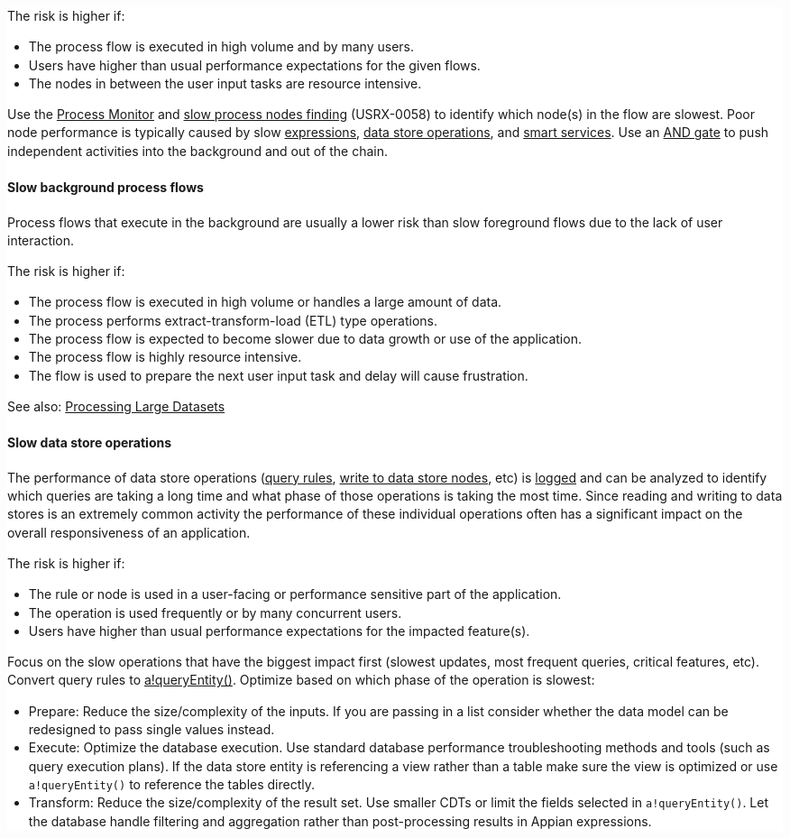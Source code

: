 The risk is higher if:

-   The process flow is executed in high volume and by many users.
-   Users have higher than usual performance expectations for the given flows.
-   The nodes in between the user input tasks are resource intensive.

Use the [Process Monitor](monitoring_view.html#process-model-metrics) and [slow process nodes finding](understanding-the-health-check-report.html#slow-process-nodes) (USRX-0058) to identify which node(s) in the flow are slowest. Poor node performance is typically caused by slow [expressions](understanding-the-health-check-report.html#slow-expressions), [data store operations](understanding-the-health-check-report.html#slow-data-store-operations), and [smart services](understanding-the-health-check-report.html#slow-smart-services). Use an [AND gate](AND_Node.html) to push independent activities into the background and out of the chain.

#### Slow background process flows

Process flows that execute in the background are usually a lower risk than slow foreground flows due to the lack of user interaction.

The risk is higher if:

-   The process flow is executed in high volume or handles a large amount of data.
-   The process performs extract-transform-load (ETL) type operations.
-   The process flow is expected to become slower due to data growth or use of the application.
-   The process flow is highly resource intensive.
-   The flow is used to prepare the next user input task and delay will cause frustration.

See also: [Processing Large Datasets](https://community.appian.com/w/the-appian-playbook/188/transferring-processing-large-data-sets-etl)

#### Slow data store operations

The performance of data store operations ([query rules](Query_Rules.html), [write to data store nodes](Write_to_Data_Store_Entity_Smart_Service.html), etc) is [logged](Logging.html#data-store-performance-logs) and can be analyzed to identify which queries are taking a long time and what phase of those operations is taking the most time. Since reading and writing to data stores is an extremely common activity the performance of these individual operations often has a significant impact on the overall responsiveness of an application.

The risk is higher if:

-   The rule or node is used in a user-facing or performance sensitive part of the application.
-   The operation is used frequently or by many concurrent users.
-   Users have higher than usual performance expectations for the impacted feature(s).

Focus on the slow operations that have the biggest impact first (slowest updates, most frequent queries, critical features, etc). Convert query rules to [a!queryEntity()](fnc_system_a_queryentity.html). Optimize based on which phase of the operation is slowest:

-   Prepare: Reduce the size/complexity of the inputs. If you are passing in a list consider whether the data model can be redesigned to pass single values instead.
-   Execute: Optimize the database execution. Use standard database performance troubleshooting methods and tools (such as query execution plans). If the data store entity is referencing a view rather than a table make sure the view is optimized or use `a!queryEntity()` to reference the tables directly.
-   Transform: Reduce the size/complexity of the result set. Use smaller CDTs or limit the fields selected in `a!queryEntity()`. Let the database handle filtering and aggregation rather than post-processing results in Appian expressions.
